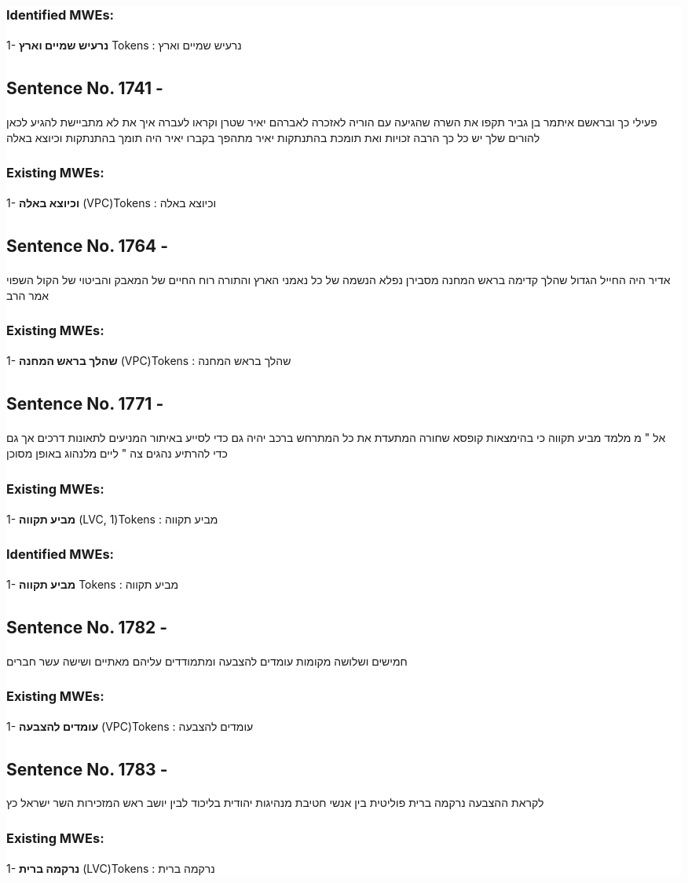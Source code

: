 ### Identified MWEs: 
1- **נרעיש שמיים וארץ** Tokens : 
נרעיש
שמיים
וארץ

## Sentence No. 1741 - 
פעילי כך ובראשם איתמר בן גביר תקפו את השרה שהגיעה עם הוריה לאזכרה לאברהם יאיר שטרן וקראו לעברה איך את לא מתביישת להגיע לכאן להורים שלך יש כל כך הרבה זכויות ואת תומכת בהתנתקות יאיר מתהפך בקברו יאיר היה תומך בהתנתקות וכיוצא באלה
### Existing MWEs: 
1- **וכיוצא באלה** (VPC)Tokens : 
וכיוצא
באלה

## Sentence No. 1764 - 
אדיר היה החייל הגדול שהלך קדימה בראש המחנה מסבירן נפלא הנשמה של כל נאמני הארץ והתורה רוח החיים של המאבק והביטוי של הקול השפוי אמר הרב
### Existing MWEs: 
1- **שהלך בראש המחנה** (VPC)Tokens : 
שהלך
בראש
המחנה

## Sentence No. 1771 - 
אל " מ מלמד מביע תקווה כי בהימצאות קופסא שחורה המתעדת את כל המתרחש ברכב יהיה גם כדי לסייע באיתור המניעים לתאונות דרכים אך גם כדי להרתיע נהגים צה " ליים מלנהוג באופן מסוכן
### Existing MWEs: 
1- **מביע תקווה** (LVC, 1)Tokens : 
מביע
תקווה

### Identified MWEs: 
1- **מביע תקווה** Tokens : 
מביע
תקווה

## Sentence No. 1782 - 
חמישים ושלושה מקומות עומדים להצבעה ומתמודדים עליהם מאתיים ושישה עשר חברים
### Existing MWEs: 
1- **עומדים להצבעה** (VPC)Tokens : 
עומדים
להצבעה

## Sentence No. 1783 - 
לקראת ההצבעה נרקמה ברית פוליטית בין אנשי חטיבת מנהיגות יהודית בליכוד לבין יושב ראש המזכירות השר ישראל כץ
### Existing MWEs: 
1- **נרקמה ברית** (LVC)Tokens : 
נרקמה
ברית

